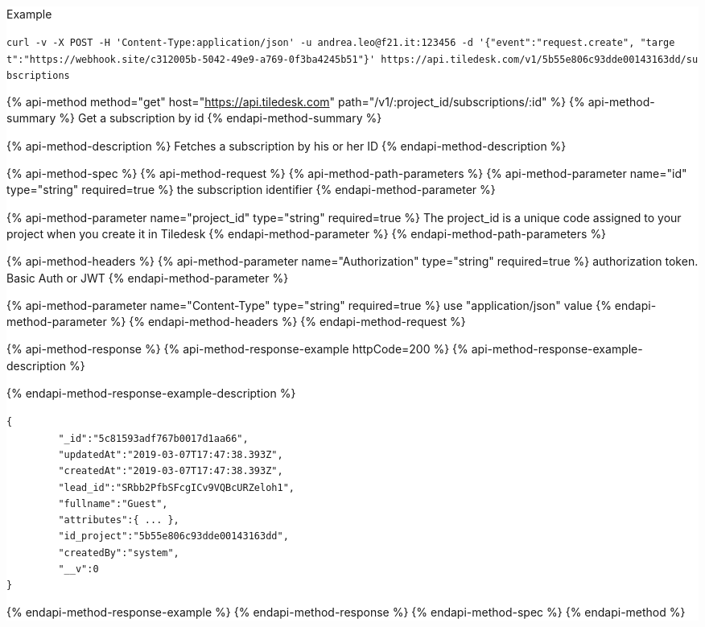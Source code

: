 Example

```text
curl -v -X POST -H 'Content-Type:application/json' -u andrea.leo@f21.it:123456 -d '{"event":"request.create", "target":"https://webhook.site/c312005b-5042-49e9-a769-0f3ba4245b51"}' https://api.tiledesk.com/v1/5b55e806c93dde00143163dd/subscriptions
```

{% api-method method="get" host="https://api.tiledesk.com" path="/v1/:project\_id/subscriptions/:id" %}
{% api-method-summary %}
Get a subscription by id
{% endapi-method-summary %}

{% api-method-description %}
Fetches a subscription by his or her ID
{% endapi-method-description %}

{% api-method-spec %}
{% api-method-request %}
{% api-method-path-parameters %}
{% api-method-parameter name="id" type="string" required=true %}
the subscription identifier
{% endapi-method-parameter %}

{% api-method-parameter name="project\_id" type="string" required=true %}
The project\_id is a unique code assigned to your project when you create it in Tiledesk
{% endapi-method-parameter %}
{% endapi-method-path-parameters %}

{% api-method-headers %}
{% api-method-parameter name="Authorization" type="string" required=true %}
authorization token. Basic Auth or JWT
{% endapi-method-parameter %}

{% api-method-parameter name="Content-Type" type="string" required=true %}
use "application/json" value
{% endapi-method-parameter %}
{% endapi-method-headers %}
{% endapi-method-request %}

{% api-method-response %}
{% api-method-response-example httpCode=200 %}
{% api-method-response-example-description %}

{% endapi-method-response-example-description %}

```text
{  
         "_id":"5c81593adf767b0017d1aa66",
         "updatedAt":"2019-03-07T17:47:38.393Z",
         "createdAt":"2019-03-07T17:47:38.393Z",
         "lead_id":"SRbb2PfbSFcgICv9VQBcURZeloh1",
         "fullname":"Guest",
         "attributes":{ ... },
         "id_project":"5b55e806c93dde00143163dd",
         "createdBy":"system",
         "__v":0
}
```
{% endapi-method-response-example %}
{% endapi-method-response %}
{% endapi-method-spec %}
{% endapi-method %}
